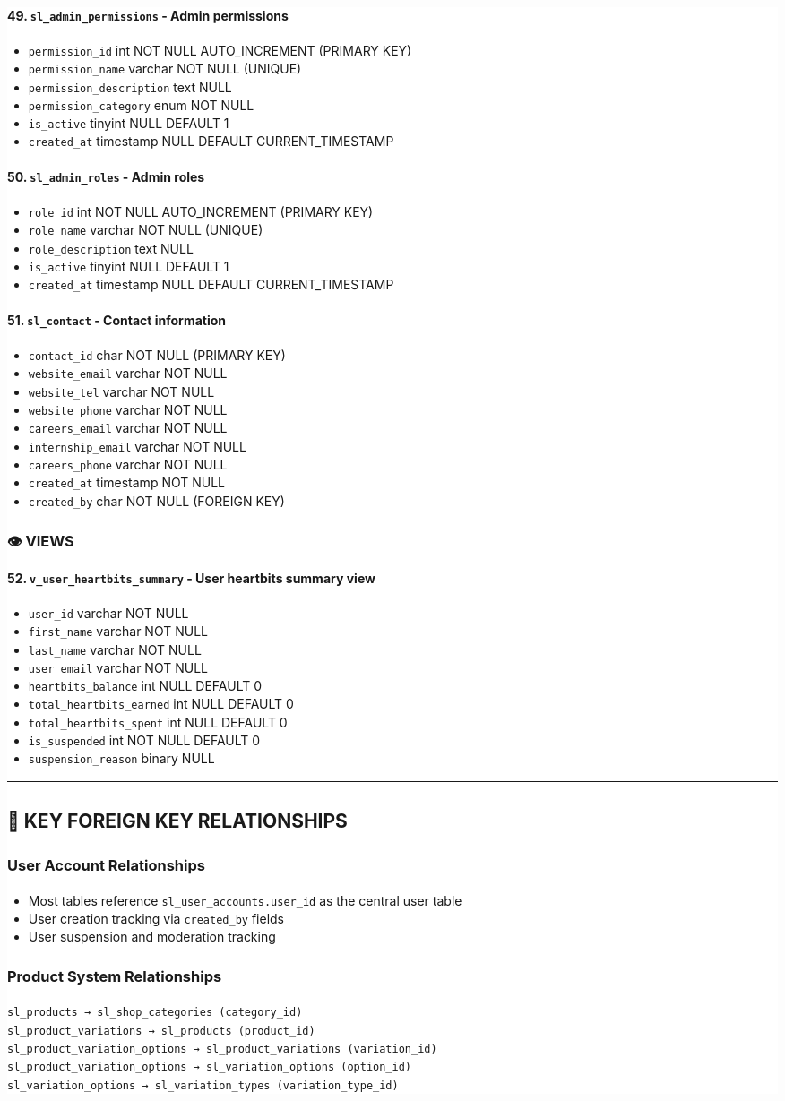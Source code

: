 #### 49. **`sl_admin_permissions`** - Admin permissions
- `permission_id` int NOT NULL AUTO_INCREMENT (PRIMARY KEY)
- `permission_name` varchar NOT NULL (UNIQUE)
- `permission_description` text NULL
- `permission_category` enum NOT NULL
- `is_active` tinyint NULL DEFAULT 1
- `created_at` timestamp NULL DEFAULT CURRENT_TIMESTAMP

#### 50. **`sl_admin_roles`** - Admin roles
- `role_id` int NOT NULL AUTO_INCREMENT (PRIMARY KEY)
- `role_name` varchar NOT NULL (UNIQUE)
- `role_description` text NULL
- `is_active` tinyint NULL DEFAULT 1
- `created_at` timestamp NULL DEFAULT CURRENT_TIMESTAMP

#### 51. **`sl_contact`** - Contact information
- `contact_id` char NOT NULL (PRIMARY KEY)
- `website_email` varchar NOT NULL
- `website_tel` varchar NOT NULL
- `website_phone` varchar NOT NULL
- `careers_email` varchar NOT NULL
- `internship_email` varchar NOT NULL
- `careers_phone` varchar NOT NULL
- `created_at` timestamp NOT NULL
- `created_by` char NOT NULL (FOREIGN KEY)

### 👁️ **VIEWS**

#### 52. **`v_user_heartbits_summary`** - User heartbits summary view
- `user_id` varchar NOT NULL
- `first_name` varchar NOT NULL
- `last_name` varchar NOT NULL
- `user_email` varchar NOT NULL
- `heartbits_balance` int NULL DEFAULT 0
- `total_heartbits_earned` int NULL DEFAULT 0
- `total_heartbits_spent` int NULL DEFAULT 0
- `is_suspended` int NOT NULL DEFAULT 0
- `suspension_reason` binary NULL

---

## 🔗 **KEY FOREIGN KEY RELATIONSHIPS**

### **User Account Relationships**
- Most tables reference `sl_user_accounts.user_id` as the central user table
- User creation tracking via `created_by` fields
- User suspension and moderation tracking

### **Product System Relationships**
```
sl_products → sl_shop_categories (category_id)
sl_product_variations → sl_products (product_id)
sl_product_variation_options → sl_product_variations (variation_id)
sl_product_variation_options → sl_variation_options (option_id)
sl_variation_options → sl_variation_types (variation_type_id)
```
